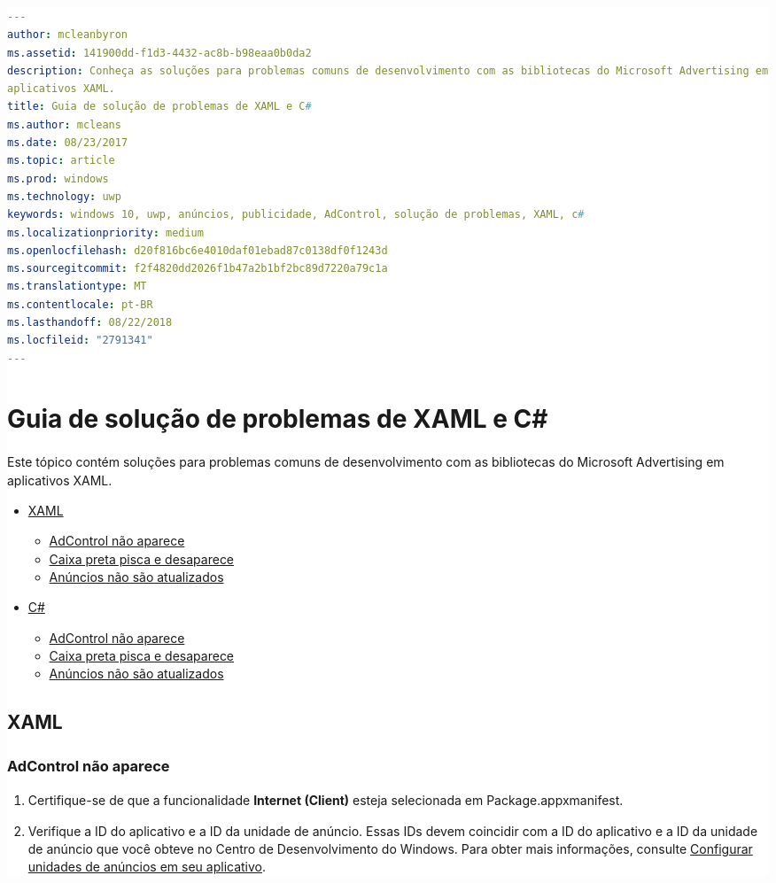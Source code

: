 ```yaml
---
author: mcleanbyron
ms.assetid: 141900dd-f1d3-4432-ac8b-b98eaa0b0da2
description: Conheça as soluções para problemas comuns de desenvolvimento com as bibliotecas do Microsoft Advertising em aplicativos XAML.
title: Guia de solução de problemas de XAML e C#
ms.author: mcleans
ms.date: 08/23/2017
ms.topic: article
ms.prod: windows
ms.technology: uwp
keywords: windows 10, uwp, anúncios, publicidade, AdControl, solução de problemas, XAML, c#
ms.localizationpriority: medium
ms.openlocfilehash: d20f816bc6e4010daf01ebad87c0138df0f1243d
ms.sourcegitcommit: f2f4820dd2026f1b47a2b1bf2bc89d7220a79c1a
ms.translationtype: MT
ms.contentlocale: pt-BR
ms.lasthandoff: 08/22/2018
ms.locfileid: "2791341"
---
```

# <a name="xaml-and-c-troubleshooting-guide"></a>Guia de solução de problemas de XAML e C#

Este tópico contém soluções para problemas comuns de desenvolvimento com as bibliotecas do Microsoft Advertising em aplicativos XAML.

* [XAML](#xaml)
  * [AdControl não aparece](#xaml-notappearing)
  * [Caixa preta pisca e desaparece](#xaml-blackboxblinksdisappears)
  * [Anúncios não são atualizados](#xaml-adsnotrefreshing)

* [C#](#csharp)
  * [AdControl não aparece](#csharp-adcontrolnotappearing)
  * [Caixa preta pisca e desaparece](#csharp-blackboxblinksdisappears)
  * [Anúncios não são atualizados](#csharp-adsnotrefreshing)

<span id="xaml"/>

## <a name="xaml"></a>XAML

<span id="xaml-notappearing"/>

### <a name="adcontrol-not-appearing"></a>AdControl não aparece

1.  Certifique-se de que a funcionalidade **Internet (Client)** esteja selecionada em Package.appxmanifest.

2.  Verifique a ID do aplicativo e a ID da unidade de anúncio. Essas IDs devem coincidir com a ID do aplicativo e a ID da unidade de anúncio que você obteve no Centro de Desenvolvimento do Windows. Para obter mais informações, consulte [Configurar unidades de anúncios em seu aplicativo](set-up-ad-units-in-your-app.md#live-ad-units).
